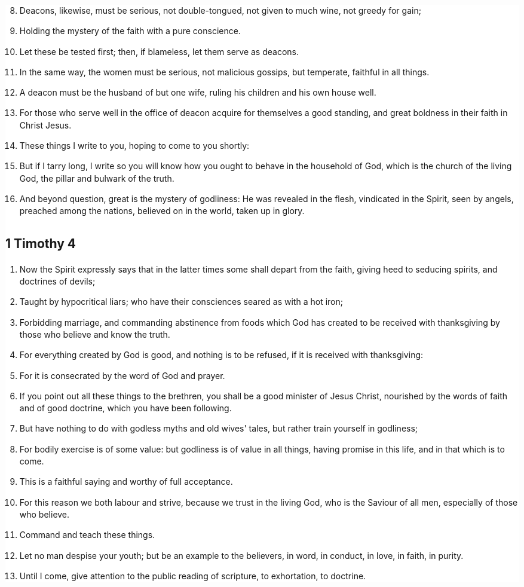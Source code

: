 8. Deacons, likewise, must be serious, not double-tongued, not given to much wine, not greedy for gain;

9. Holding the mystery of the faith with a pure conscience.

10. Let these be tested first; then, if blameless, let them serve as deacons.

11. In the same way, the women must be serious, not malicious gossips, but temperate, faithful in all things.

12. A deacon must be the husband of but one wife, ruling his children and his own house well.

13. For those who serve well in the office of deacon acquire for themselves a good standing, and great boldness in their faith in Christ Jesus.

14. These things I write to you, hoping to come to you shortly:

15. But if I tarry long, I write so you will know how you ought to behave in the household of God, which is the church of the living God, the pillar and bulwark of the truth.

16. And beyond question, great is the mystery of godliness: He was revealed in the flesh, vindicated in the Spirit, seen by angels, preached among the nations, believed on in the world, taken up in glory.

## 1 Timothy 4

1. Now the Spirit expressly says that in the latter times some shall depart from the faith, giving heed to seducing spirits, and doctrines of devils;

2. Taught by hypocritical liars; who have their consciences seared as with a hot iron;

3. Forbidding marriage, and commanding abstinence from foods which God has created to be received with thanksgiving by those who believe and know the truth.

4. For everything created by God is good, and nothing is to be refused, if it is received with thanksgiving:

5. For it is consecrated by the word of God and prayer.

6. If you point out all these things to the brethren, you shall be a good minister of Jesus Christ, nourished by the words of faith and of good doctrine, which you have been following.

7. But have nothing to do with godless myths and old wives' tales, but rather train yourself in godliness;

8. For bodily exercise is of some value: but godliness is of value in all things, having promise in this life, and in that which is to come.

9. This is a faithful saying and worthy of full acceptance.

10. For this reason we both labour and strive, because we trust in the living God, who is the Saviour of all men, especially of those who believe.

11. Command and teach these things.

12. Let no man despise your youth; but be an example to the believers, in word, in conduct, in love, in faith, in purity.

13. Until I come, give attention to the public reading of scripture, to exhortation, to doctrine.
